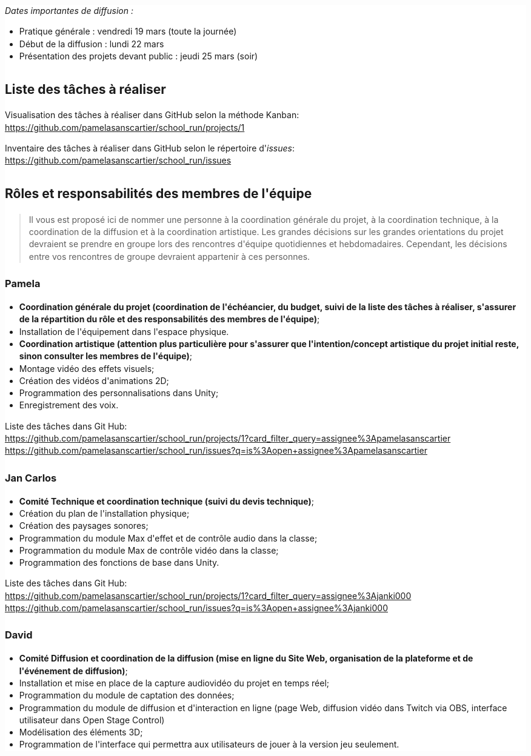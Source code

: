 *Dates importantes de diffusion :*
- Pratique générale : vendredi 19 mars (toute la journée)
- Début de la diffusion : lundi 22 mars
- Présentation des projets devant public : jeudi 25 mars (soir)

## Liste des tâches à réaliser
Visualisation des tâches à réaliser dans GitHub selon la méthode Kanban:  
https://github.com/pamelasanscartier/school_run/projects/1

Inventaire des tâches à réaliser dans GitHub selon le répertoire d'*issues*:  
https://github.com/pamelasanscartier/school_run/issues

## Rôles et responsabilités des membres de l'équipe
> Il vous est proposé ici de nommer une personne à la coordination générale du projet, à la coordination technique, à la coordination de la diffusion et à la coordination artistique. Les grandes décisions sur les grandes orientations du projet devraient se prendre en groupe lors des rencontres d'équipe quotidiennes et hebdomadaires. Cependant, les décisions entre vos rencontres de groupe devraient appartenir à ces personnes.

### **Pamela**
- **Coordination générale du projet (coordination de l'échéancier, du budget, suivi de la liste des tâches à réaliser, s'assurer de la répartition du rôle et des responsabilités des membres de l'équipe)**;
- Installation de l'équipement dans l'espace physique.
- **Coordination artistique (attention plus particulière pour s'assurer que l'intention/concept artistique du projet initial reste, sinon consulter les membres de l'équipe)**;
- Montage vidéo des effets visuels;
- Création des vidéos d'animations 2D;
- Programmation des personnalisations dans Unity;
- Enregistrement des voix.

Liste des tâches dans Git Hub:  
https://github.com/pamelasanscartier/school_run/projects/1?card_filter_query=assignee%3Apamelasanscartier
https://github.com/pamelasanscartier/school_run/issues?q=is%3Aopen+assignee%3Apamelasanscartier 


### **Jan Carlos**
- **Comité Technique et coordination technique (suivi du devis technique)**;
- Création du plan de l'installation physique;
- Création des paysages sonores;
- Programmation du module Max d'effet et de contrôle audio dans la classe;
- Programmation du module Max de contrôle vidéo dans la classe;
- Programmation des fonctions de base dans Unity.

Liste des tâches dans Git Hub:  
https://github.com/pamelasanscartier/school_run/projects/1?card_filter_query=assignee%3Ajanki000 
https://github.com/pamelasanscartier/school_run/issues?q=is%3Aopen+assignee%3Ajanki000


### **David**
- **Comité Diffusion et coordination de la diffusion (mise en ligne du Site Web, organisation de la plateforme et de l'événement de diffusion)**;
- Installation et mise en place de la capture audiovidéo du projet en temps réel;
- Programmation du module de captation des données;
- Programmation du module de diffusion et d'interaction en ligne (page Web, diffusion vidéo dans Twitch via OBS, interface utilisateur dans Open Stage Control)
- Modélisation des éléments 3D;
- Programmation de l'interface qui permettra aux utilisateurs de jouer à la version jeu seulement.
